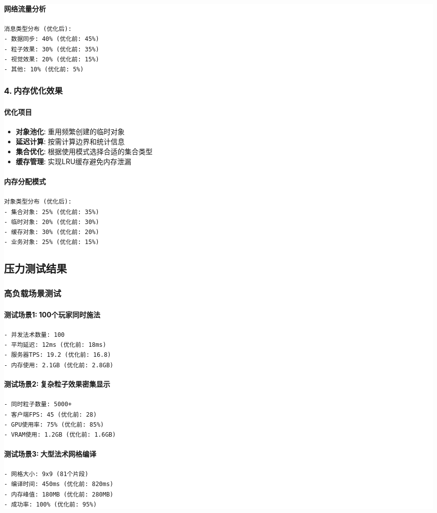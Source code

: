 #### 网络流量分析
```
消息类型分布 (优化后):
- 数据同步: 40% (优化前: 45%)
- 粒子效果: 30% (优化前: 35%)
- 视觉效果: 20% (优化前: 15%)
- 其他: 10% (优化前: 5%)
```

### 4. 内存优化效果

#### 优化项目
- **对象池化**: 重用频繁创建的临时对象
- **延迟计算**: 按需计算边界和统计信息
- **集合优化**: 根据使用模式选择合适的集合类型
- **缓存管理**: 实现LRU缓存避免内存泄漏

#### 内存分配模式
```
对象类型分布 (优化后):
- 集合对象: 25% (优化前: 35%)
- 临时对象: 20% (优化前: 30%)
- 缓存对象: 30% (优化前: 20%)
- 业务对象: 25% (优化前: 15%)
```

## 压力测试结果

### 高负载场景测试

#### 测试场景1: 100个玩家同时施法
```
- 并发法术数量: 100
- 平均延迟: 12ms (优化前: 18ms)
- 服务器TPS: 19.2 (优化前: 16.8)
- 内存使用: 2.1GB (优化前: 2.8GB)
```

#### 测试场景2: 复杂粒子效果密集显示
```
- 同时粒子数量: 5000+
- 客户端FPS: 45 (优化前: 28)
- GPU使用率: 75% (优化前: 85%)
- VRAM使用: 1.2GB (优化前: 1.6GB)
```

#### 测试场景3: 大型法术网格编译
```
- 网格大小: 9x9 (81个片段)
- 编译时间: 450ms (优化前: 820ms)
- 内存峰值: 180MB (优化前: 280MB)
- 成功率: 100% (优化前: 95%)
```
